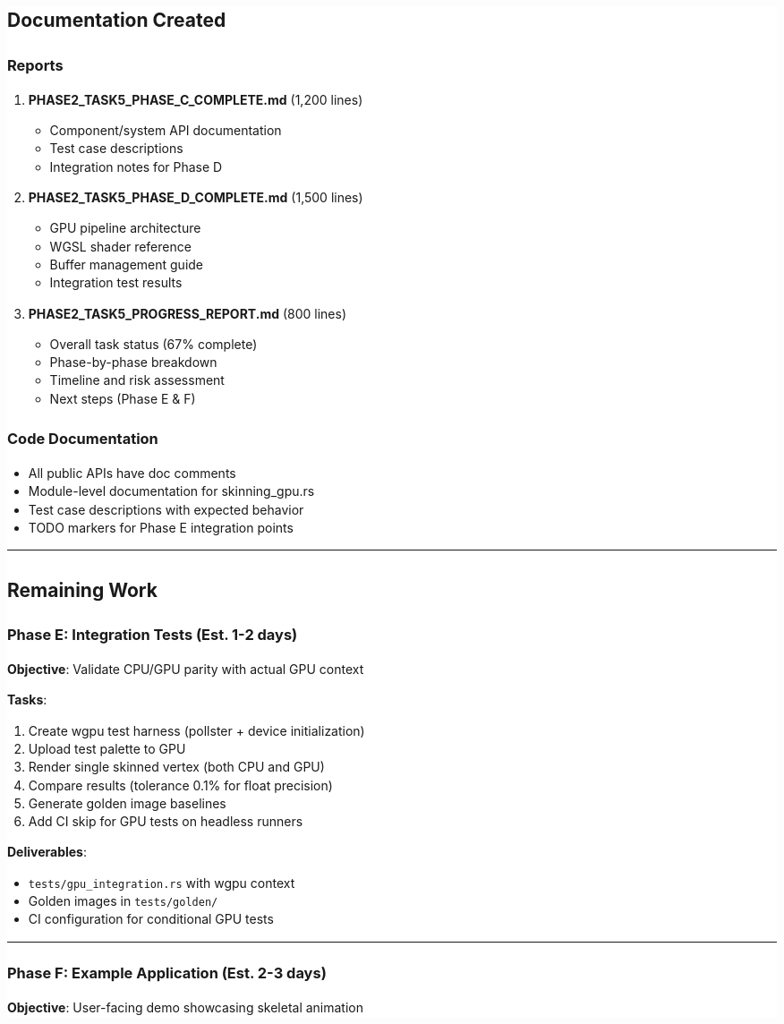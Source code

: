 
## Documentation Created

### Reports
1. **PHASE2_TASK5_PHASE_C_COMPLETE.md** (1,200 lines)
   - Component/system API documentation
   - Test case descriptions
   - Integration notes for Phase D

2. **PHASE2_TASK5_PHASE_D_COMPLETE.md** (1,500 lines)
   - GPU pipeline architecture
   - WGSL shader reference
   - Buffer management guide
   - Integration test results

3. **PHASE2_TASK5_PROGRESS_REPORT.md** (800 lines)
   - Overall task status (67% complete)
   - Phase-by-phase breakdown
   - Timeline and risk assessment
   - Next steps (Phase E & F)

### Code Documentation
- All public APIs have doc comments
- Module-level documentation for skinning_gpu.rs
- Test case descriptions with expected behavior
- TODO markers for Phase E integration points

---

## Remaining Work

### Phase E: Integration Tests (Est. 1-2 days)
**Objective**: Validate CPU/GPU parity with actual GPU context

**Tasks**:
1. Create wgpu test harness (pollster + device initialization)
2. Upload test palette to GPU
3. Render single skinned vertex (both CPU and GPU)
4. Compare results (tolerance 0.1% for float precision)
5. Generate golden image baselines
6. Add CI skip for GPU tests on headless runners

**Deliverables**:
- `tests/gpu_integration.rs` with wgpu context
- Golden images in `tests/golden/`
- CI configuration for conditional GPU tests

---

### Phase F: Example Application (Est. 2-3 days)
**Objective**: User-facing demo showcasing skeletal animation

